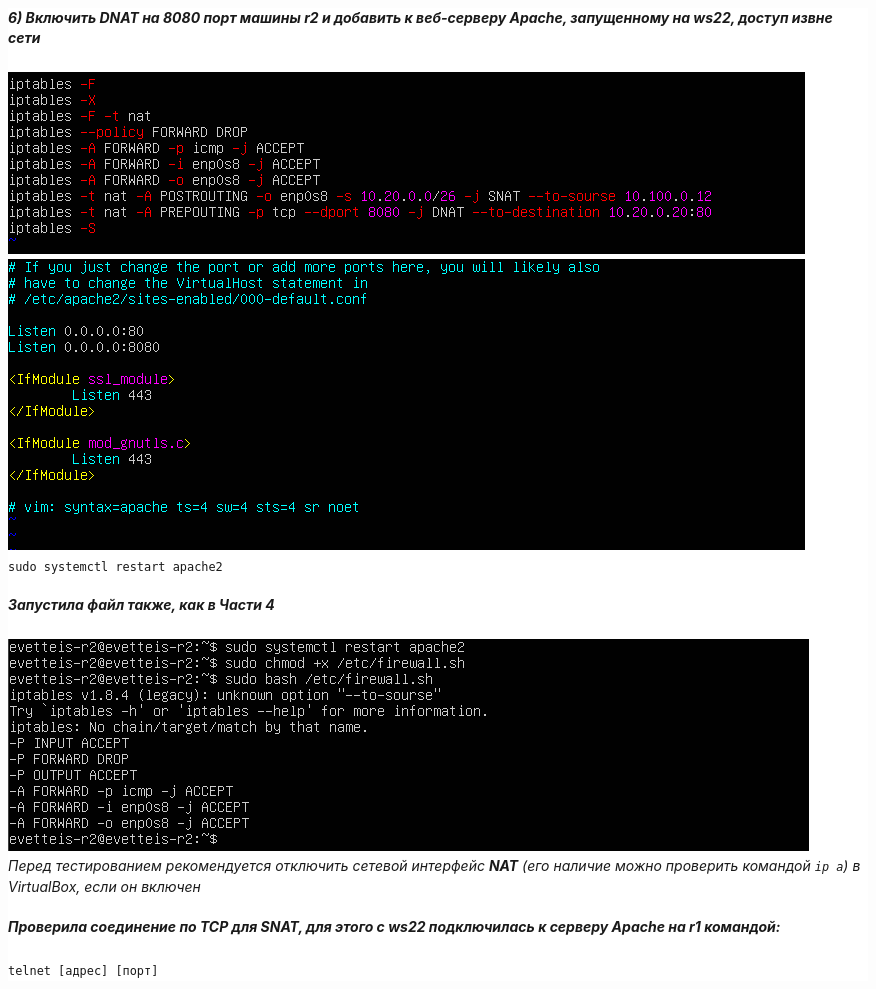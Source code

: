 ##### 6) Включить **DNAT** на 8080 порт машины r2 и добавить к веб-серверу Apache, запущенному на ws22, доступ извне сети
![r2](screen/7.0.9.png)<br>
![r2](screen/7.0.8.png)<br>
`sudo systemctl restart apache2`<br>
##### Запустила файл также, как в Части 4
![r2](screen/7.0.10.png)<br>
*Перед тестированием рекомендуется отключить сетевой интерфейс **NAT** (его наличие можно проверить командой `ip a`) в VirtualBox, если он включен*
##### Проверила соединение по TCP для **SNAT**, для этого с ws22 подключилась к серверу Apache на r1 командой:
`telnet [адрес] [порт]`<br>